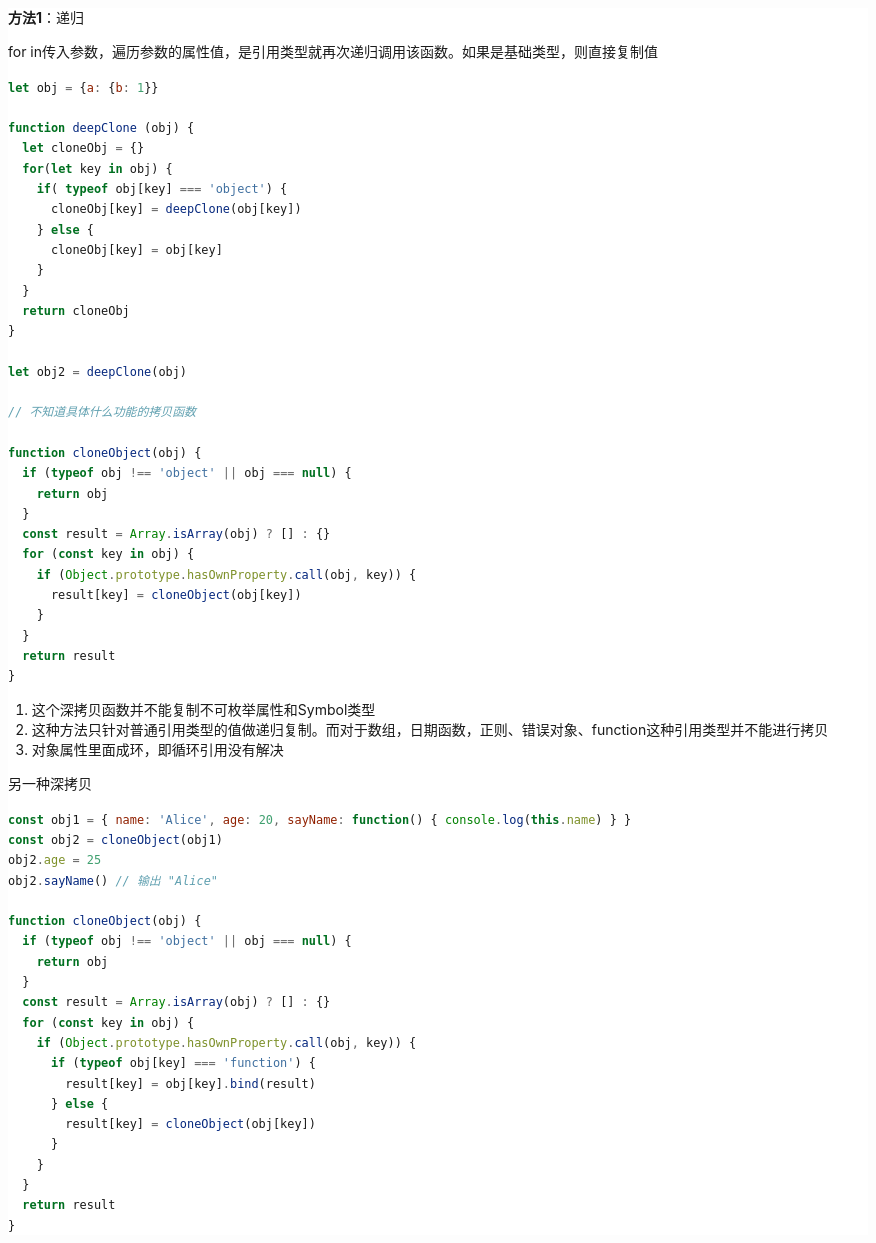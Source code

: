 **方法1**：递归

for in传入参数，遍历参数的属性值，是引用类型就再次递归调用该函数。如果是基础类型，则直接复制值

```js
let obj = {a: {b: 1}}

function deepClone (obj) {
  let cloneObj = {}
  for(let key in obj) {
    if( typeof obj[key] === 'object') {
      cloneObj[key] = deepClone(obj[key])
    } else {
      cloneObj[key] = obj[key]
    }
  } 
  return cloneObj
}

let obj2 = deepClone(obj)

// 不知道具体什么功能的拷贝函数

function cloneObject(obj) {
  if (typeof obj !== 'object' || obj === null) {
    return obj
  }
  const result = Array.isArray(obj) ? [] : {}
  for (const key in obj) {
    if (Object.prototype.hasOwnProperty.call(obj, key)) {
      result[key] = cloneObject(obj[key])
    }
  }
  return result
}
```

1. 这个深拷贝函数并不能复制不可枚举属性和Symbol类型
2. 这种方法只针对普通引用类型的值做递归复制。而对于数组，日期函数，正则、错误对象、function这种引用类型并不能进行拷贝
3. 对象属性里面成环，即循环引用没有解决

另一种深拷贝

```javascript
const obj1 = { name: 'Alice', age: 20, sayName: function() { console.log(this.name) } }
const obj2 = cloneObject(obj1)
obj2.age = 25
obj2.sayName() // 输出 "Alice"

function cloneObject(obj) {
  if (typeof obj !== 'object' || obj === null) {
    return obj
  }
  const result = Array.isArray(obj) ? [] : {}
  for (const key in obj) {
    if (Object.prototype.hasOwnProperty.call(obj, key)) {
      if (typeof obj[key] === 'function') {
        result[key] = obj[key].bind(result)
      } else {
        result[key] = cloneObject(obj[key])
      }
    }
  }
  return result
}
```
